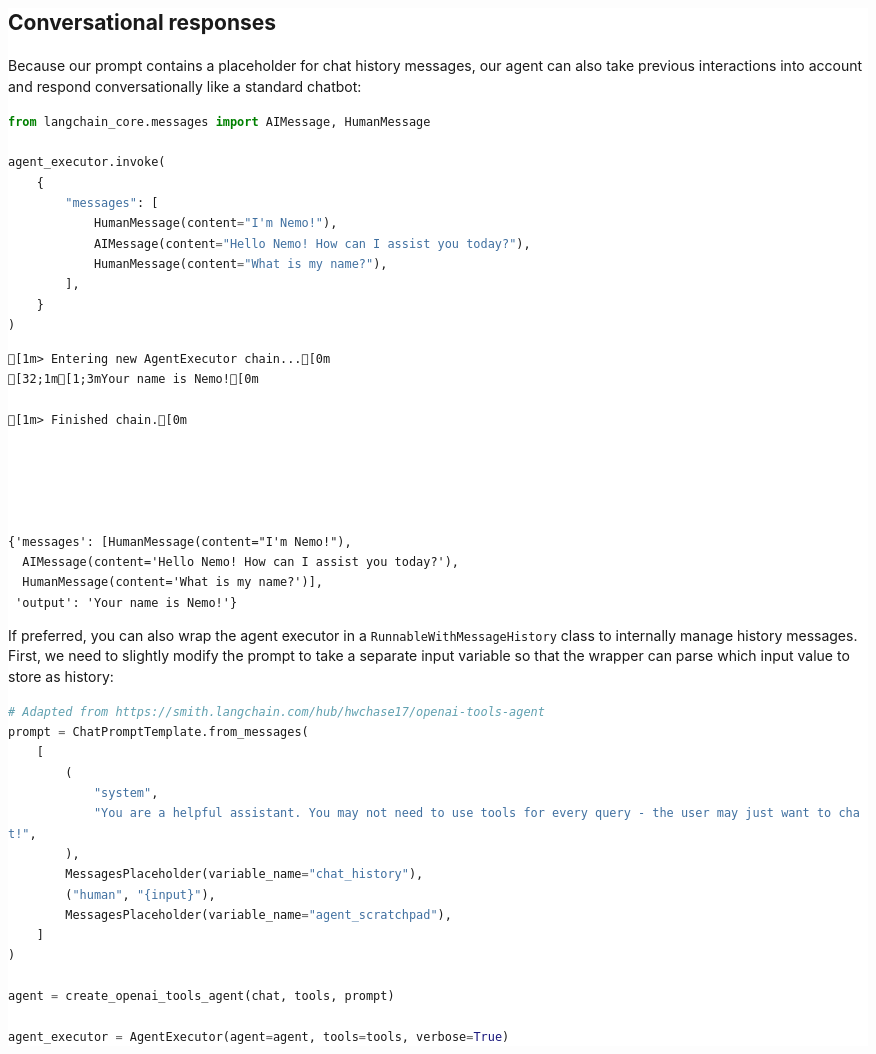 

## Conversational responses

Because our prompt contains a placeholder for chat history messages, our agent can also take previous interactions into account and respond conversationally like a standard chatbot:


```python
from langchain_core.messages import AIMessage, HumanMessage

agent_executor.invoke(
    {
        "messages": [
            HumanMessage(content="I'm Nemo!"),
            AIMessage(content="Hello Nemo! How can I assist you today?"),
            HumanMessage(content="What is my name?"),
        ],
    }
)
```

    
    
    [1m> Entering new AgentExecutor chain...[0m
    [32;1m[1;3mYour name is Nemo![0m
    
    [1m> Finished chain.[0m





    {'messages': [HumanMessage(content="I'm Nemo!"),
      AIMessage(content='Hello Nemo! How can I assist you today?'),
      HumanMessage(content='What is my name?')],
     'output': 'Your name is Nemo!'}



If preferred, you can also wrap the agent executor in a `RunnableWithMessageHistory` class to internally manage history messages. First, we need to slightly modify the prompt to take a separate input variable so that the wrapper can parse which input value to store as history:


```python
# Adapted from https://smith.langchain.com/hub/hwchase17/openai-tools-agent
prompt = ChatPromptTemplate.from_messages(
    [
        (
            "system",
            "You are a helpful assistant. You may not need to use tools for every query - the user may just want to chat!",
        ),
        MessagesPlaceholder(variable_name="chat_history"),
        ("human", "{input}"),
        MessagesPlaceholder(variable_name="agent_scratchpad"),
    ]
)

agent = create_openai_tools_agent(chat, tools, prompt)

agent_executor = AgentExecutor(agent=agent, tools=tools, verbose=True)
```
